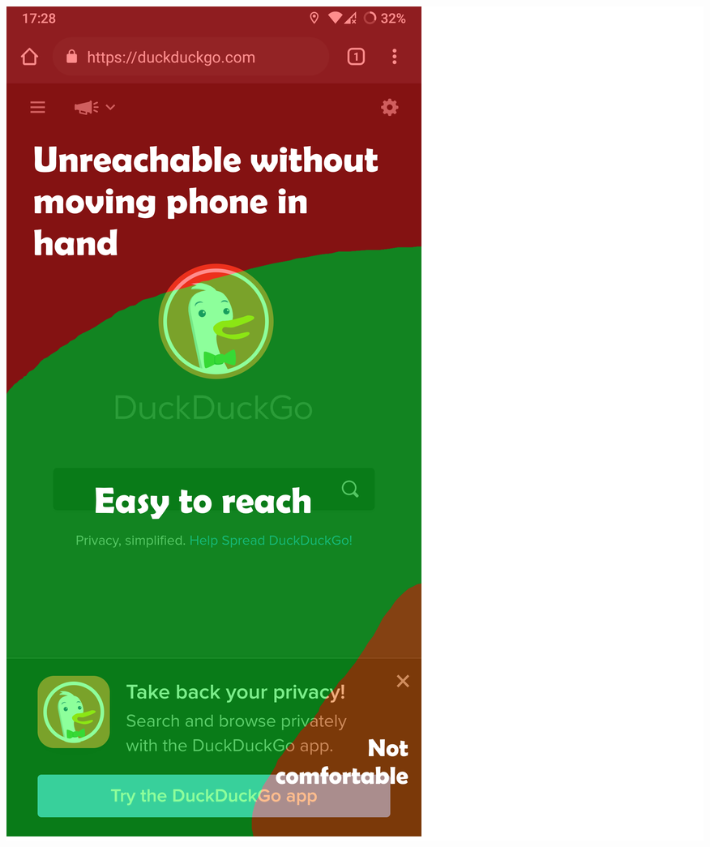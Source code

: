 <div class="center-image" width="2160" height="1080"><img src="assets/taptap/Phone-Reachable-Areas.png" alt="Here is a screenshot with an overlay that shows which areas are easy to reach with a thumb" /></div>

